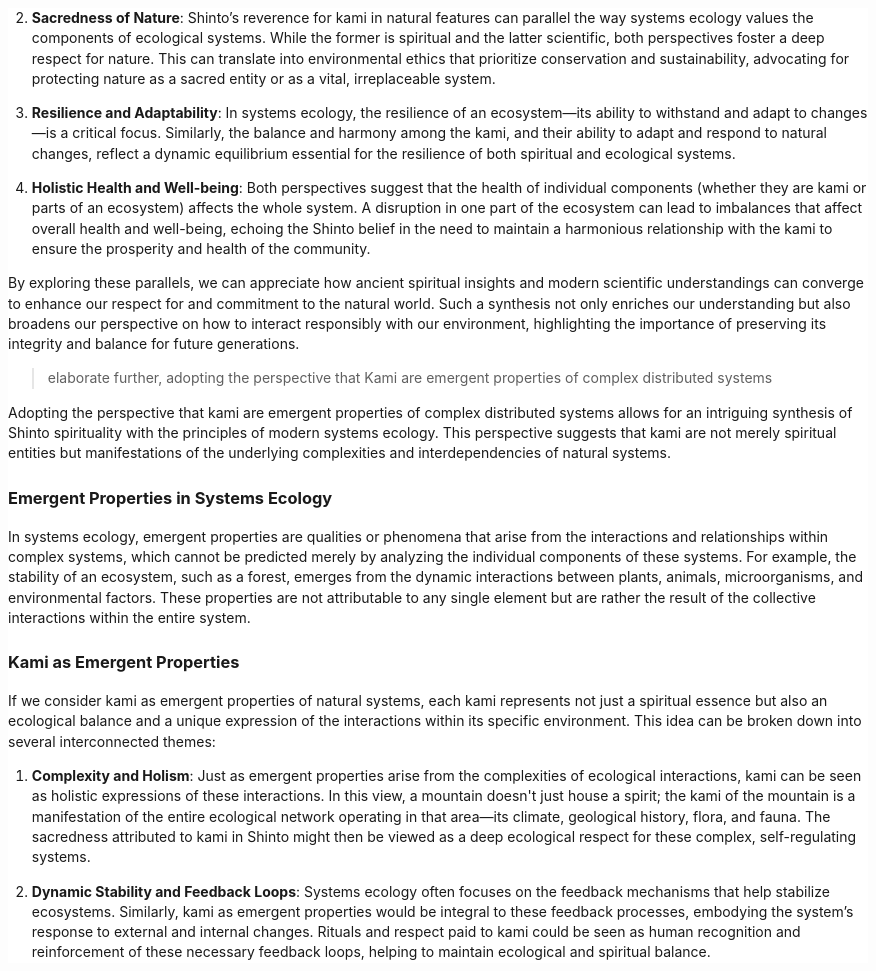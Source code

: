 2. **Sacredness of Nature**: Shinto’s reverence for kami in natural features can parallel the way systems ecology values the components of ecological systems. While the former is spiritual and the latter scientific, both perspectives foster a deep respect for nature. This can translate into environmental ethics that prioritize conservation and sustainability, advocating for protecting nature as a sacred entity or as a vital, irreplaceable system.

3. **Resilience and Adaptability**: In systems ecology, the resilience of an ecosystem—its ability to withstand and adapt to changes—is a critical focus. Similarly, the balance and harmony among the kami, and their ability to adapt and respond to natural changes, reflect a dynamic equilibrium essential for the resilience of both spiritual and ecological systems.

4. **Holistic Health and Well-being**: Both perspectives suggest that the health of individual components (whether they are kami or parts of an ecosystem) affects the whole system. A disruption in one part of the ecosystem can lead to imbalances that affect overall health and well-being, echoing the Shinto belief in the need to maintain a harmonious relationship with the kami to ensure the prosperity and health of the community.

By exploring these parallels, we can appreciate how ancient spiritual insights and modern scientific understandings can converge to enhance our respect for and commitment to the natural world. Such a synthesis not only enriches our understanding but also broadens our perspective on how to interact responsibly with our environment, highlighting the importance of preserving its integrity and balance for future generations.

>elaborate further, adopting the perspective that Kami are emergent properties of complex distributed systems

Adopting the perspective that kami are emergent properties of complex distributed systems allows for an intriguing synthesis of Shinto spirituality with the principles of modern systems ecology. This perspective suggests that kami are not merely spiritual entities but manifestations of the underlying complexities and interdependencies of natural systems.

### Emergent Properties in Systems Ecology

In systems ecology, emergent properties are qualities or phenomena that arise from the interactions and relationships within complex systems, which cannot be predicted merely by analyzing the individual components of these systems. For example, the stability of an ecosystem, such as a forest, emerges from the dynamic interactions between plants, animals, microorganisms, and environmental factors. These properties are not attributable to any single element but are rather the result of the collective interactions within the entire system.

### Kami as Emergent Properties

If we consider kami as emergent properties of natural systems, each kami represents not just a spiritual essence but also an ecological balance and a unique expression of the interactions within its specific environment. This idea can be broken down into several interconnected themes:

1. **Complexity and Holism**: Just as emergent properties arise from the complexities of ecological interactions, kami can be seen as holistic expressions of these interactions. In this view, a mountain doesn't just house a spirit; the kami of the mountain is a manifestation of the entire ecological network operating in that area—its climate, geological history, flora, and fauna. The sacredness attributed to kami in Shinto might then be viewed as a deep ecological respect for these complex, self-regulating systems.

2. **Dynamic Stability and Feedback Loops**: Systems ecology often focuses on the feedback mechanisms that help stabilize ecosystems. Similarly, kami as emergent properties would be integral to these feedback processes, embodying the system’s response to external and internal changes. Rituals and respect paid to kami could be seen as human recognition and reinforcement of these necessary feedback loops, helping to maintain ecological and spiritual balance.
